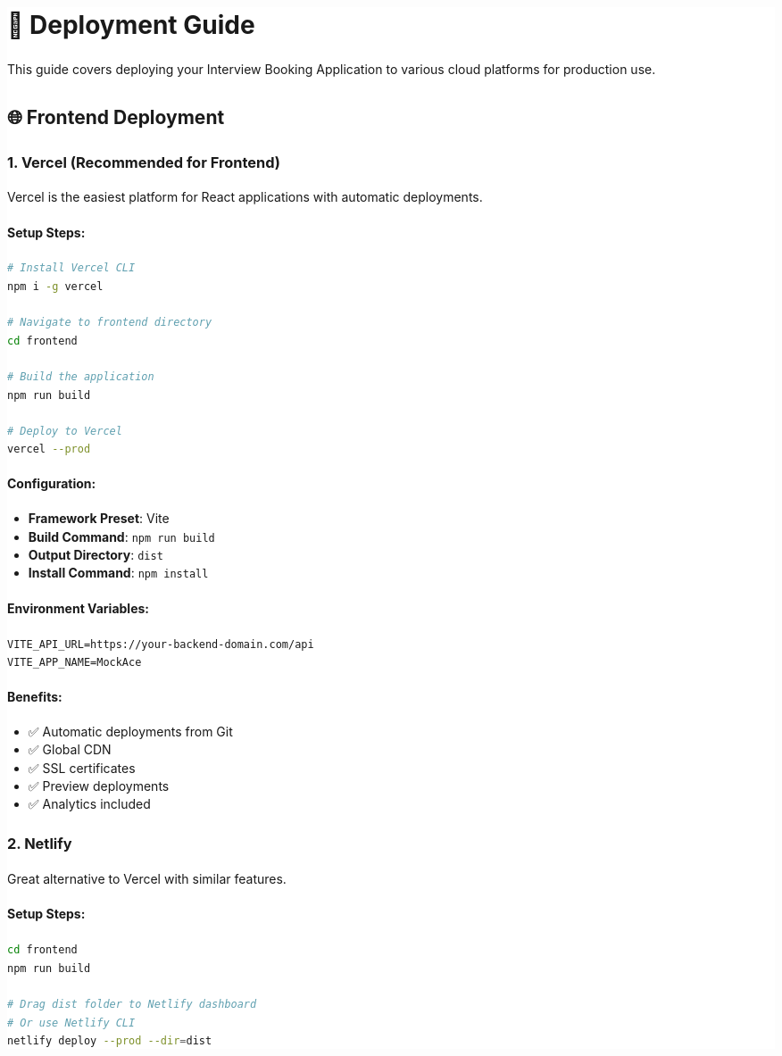 # 🚀 Deployment Guide

This guide covers deploying your Interview Booking Application to various cloud platforms for production use.

## 🌐 Frontend Deployment

### 1. Vercel (Recommended for Frontend)

Vercel is the easiest platform for React applications with automatic deployments.

#### Setup Steps:
```bash
# Install Vercel CLI
npm i -g vercel

# Navigate to frontend directory
cd frontend

# Build the application
npm run build

# Deploy to Vercel
vercel --prod
```

#### Configuration:
- **Framework Preset**: Vite
- **Build Command**: `npm run build`
- **Output Directory**: `dist`
- **Install Command**: `npm install`

#### Environment Variables:
```env
VITE_API_URL=https://your-backend-domain.com/api
VITE_APP_NAME=MockAce
```

#### Benefits:
- ✅ Automatic deployments from Git
- ✅ Global CDN
- ✅ SSL certificates
- ✅ Preview deployments
- ✅ Analytics included

### 2. Netlify

Great alternative to Vercel with similar features.

#### Setup Steps:
```bash
cd frontend
npm run build

# Drag dist folder to Netlify dashboard
# Or use Netlify CLI
netlify deploy --prod --dir=dist
```
